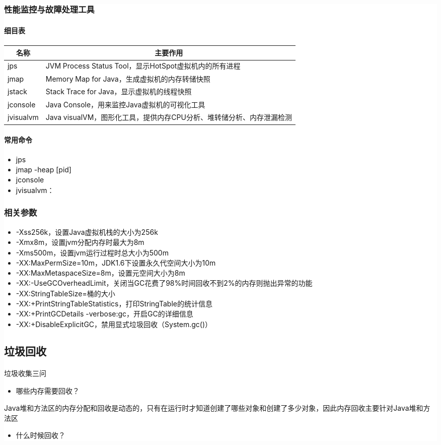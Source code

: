 

### 性能监控与故障处理工具

#### 细目表

| 名称      | 主要作用                                                     |
| --------- | ------------------------------------------------------------ |
| jps       | JVM Process Status Tool，显示HotSpot虚拟机内的所有进程       |
| jmap      | Memory Map for Java，生成虚拟机的内存转储快照                |
| jstack    | Stack Trace for Java，显示虚拟机的线程快照                   |
| jconsole  | Java Console，用来监控Java虚拟机的可视化工具                 |
| jvisualvm | Java visualVM，图形化工具，提供内存CPU分析、堆转储分析、内存泄漏检测 |



#### 常用命令

* jps
* jmap -heap [pid]
* jconsole
* jvisualvm：





### 相关参数

* -Xss256k，设置Java虚拟机栈的大小为256k
* -Xmx8m，设置jvm分配内存时最大为8m
* -Xms500m，设置jvm运行过程时总大小为500m
* -XX:MaxPermSize=10m，JDK1.6下设置永久代空间大小为10m
* -XX:MaxMetaspaceSize=8m，设置元空间大小为8m
* -XX:-UseGCOverheadLimit，关闭当GC花费了98%时间回收不到2%的内存则抛出异常的功能
* -XX:StringTableSize=桶的大小
*  -XX:+PrintStringTableStatistics，打印StringTable的统计信息
* -XX:+PrintGCDetails -verbose:gc，开启GC的详细信息
* -XX:+DisableExplicitGC，禁用显式垃圾回收（System.gc()）







## 垃圾回收

垃圾收集三问

* 哪些内存需要回收？

Java堆和方法区的内存分配和回收是动态的，只有在运行时才知道创建了哪些对象和创建了多少对象，因此内存回收主要针对Java堆和方法区

* 什么时候回收？
